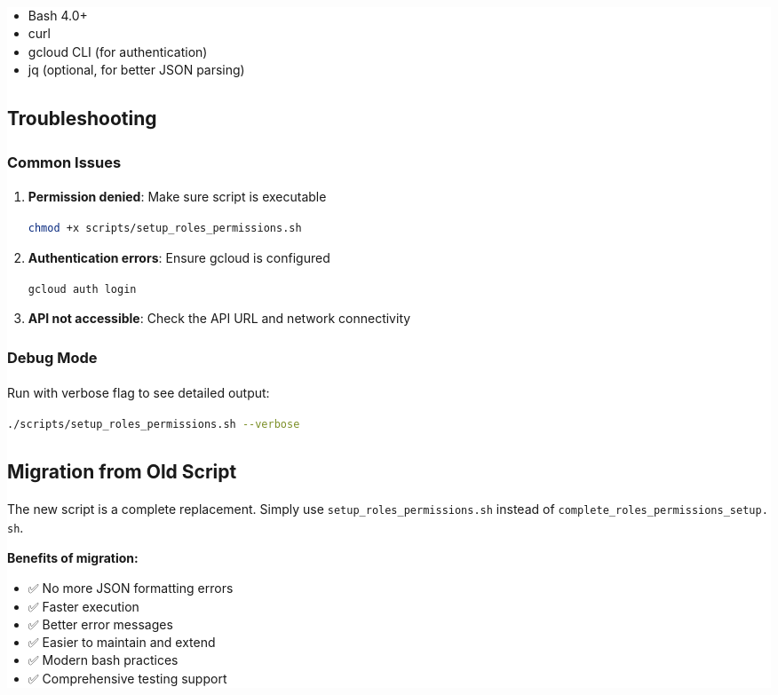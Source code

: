 - Bash 4.0+
- curl
- gcloud CLI (for authentication)
- jq (optional, for better JSON parsing)

## Troubleshooting

### Common Issues

1. **Permission denied**: Make sure script is executable
   ```bash
   chmod +x scripts/setup_roles_permissions.sh
   ```

2. **Authentication errors**: Ensure gcloud is configured
   ```bash
   gcloud auth login
   ```

3. **API not accessible**: Check the API URL and network connectivity

### Debug Mode

Run with verbose flag to see detailed output:
```bash
./scripts/setup_roles_permissions.sh --verbose
```

## Migration from Old Script

The new script is a complete replacement. Simply use `setup_roles_permissions.sh` instead of `complete_roles_permissions_setup.sh`.

**Benefits of migration:**
- ✅ No more JSON formatting errors
- ✅ Faster execution
- ✅ Better error messages
- ✅ Easier to maintain and extend
- ✅ Modern bash practices
- ✅ Comprehensive testing support